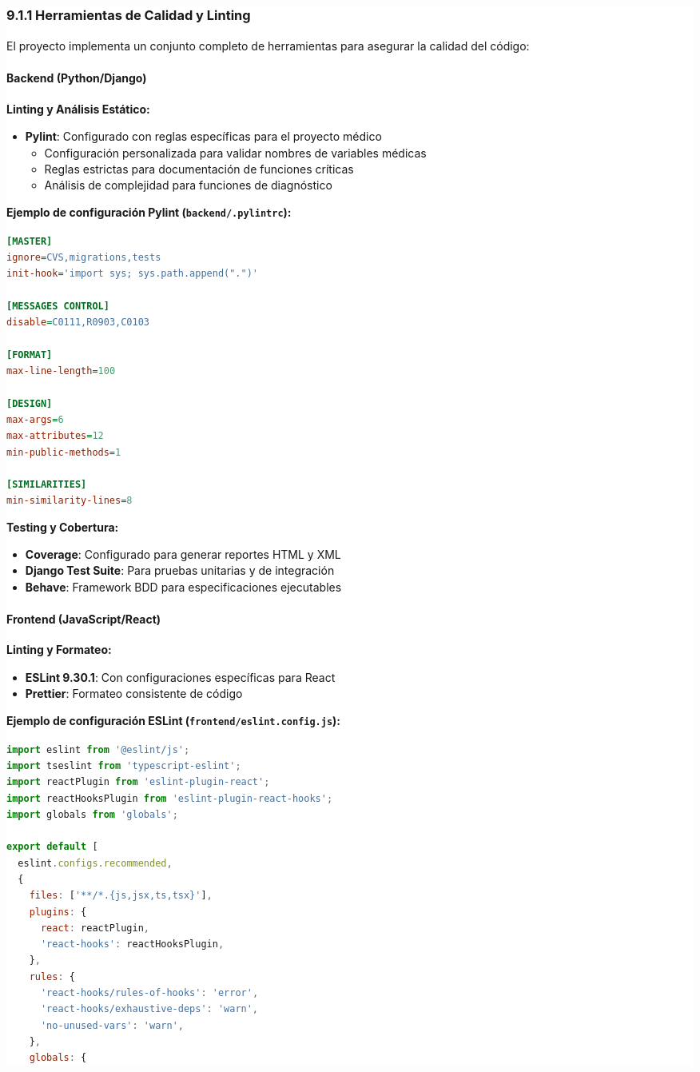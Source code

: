 ### **9.1.1 Herramientas de Calidad y Linting**

El proyecto implementa un conjunto completo de herramientas para asegurar la calidad del código:

#### **Backend (Python/Django)**

**Linting y Análisis Estático:**
- **Pylint**: Configurado con reglas específicas para el proyecto médico
  - Configuración personalizada para validar nombres de variables médicas
  - Reglas estrictas para documentación de funciones críticas
  - Análisis de complejidad para funciones de diagnóstico

**Ejemplo de configuración Pylint (`backend/.pylintrc`):**
```ini
[MASTER]
ignore=CVS,migrations,tests
init-hook='import sys; sys.path.append(".")'

[MESSAGES CONTROL]
disable=C0111,R0903,C0103

[FORMAT]
max-line-length=100

[DESIGN]
max-args=6
max-attributes=12
min-public-methods=1

[SIMILARITIES]
min-similarity-lines=8
```

**Testing y Cobertura:**
- **Coverage**: Configurado para generar reportes HTML y XML
- **Django Test Suite**: Para pruebas unitarias y de integración
- **Behave**: Framework BDD para especificaciones ejecutables

#### **Frontend (JavaScript/React)**

**Linting y Formateo:**
- **ESLint 9.30.1**: Con configuraciones específicas para React
- **Prettier**: Formateo consistente de código

**Ejemplo de configuración ESLint (`frontend/eslint.config.js`):**
```javascript
import eslint from '@eslint/js';
import tseslint from 'typescript-eslint';
import reactPlugin from 'eslint-plugin-react';
import reactHooksPlugin from 'eslint-plugin-react-hooks';
import globals from 'globals';

export default [
  eslint.configs.recommended,
  {
    files: ['**/*.{js,jsx,ts,tsx}'],
    plugins: {
      react: reactPlugin,
      'react-hooks': reactHooksPlugin,
    },
    rules: {
      'react-hooks/rules-of-hooks': 'error',
      'react-hooks/exhaustive-deps': 'warn',
      'no-unused-vars': 'warn',
    },
    globals: {
```